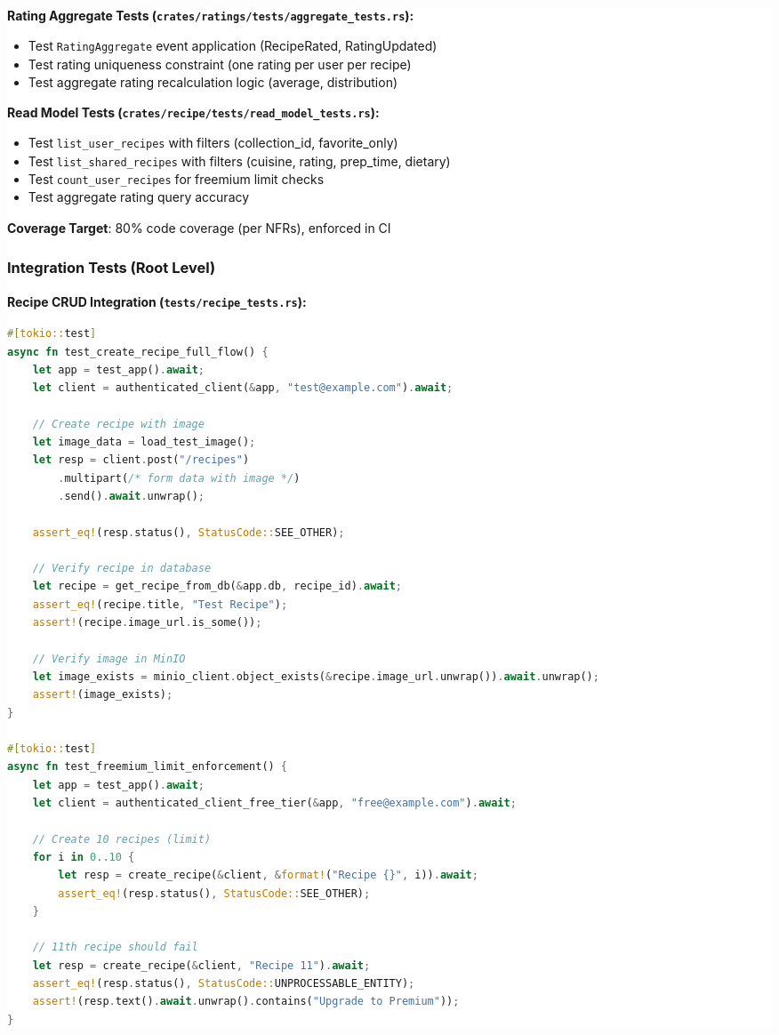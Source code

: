 **Rating Aggregate Tests (`crates/ratings/tests/aggregate_tests.rs`):**
- Test `RatingAggregate` event application (RecipeRated, RatingUpdated)
- Test rating uniqueness constraint (one rating per user per recipe)
- Test aggregate rating recalculation logic (average, distribution)

**Read Model Tests (`crates/recipe/tests/read_model_tests.rs`):**
- Test `list_user_recipes` with filters (collection_id, favorite_only)
- Test `list_shared_recipes` with filters (cuisine, rating, prep_time, dietary)
- Test `count_user_recipes` for freemium limit checks
- Test aggregate rating query accuracy

**Coverage Target**: 80% code coverage (per NFRs), enforced in CI

### Integration Tests (Root Level)

**Recipe CRUD Integration (`tests/recipe_tests.rs`):**
```rust
#[tokio::test]
async fn test_create_recipe_full_flow() {
    let app = test_app().await;
    let client = authenticated_client(&app, "test@example.com").await;

    // Create recipe with image
    let image_data = load_test_image();
    let resp = client.post("/recipes")
        .multipart(/* form data with image */)
        .send().await.unwrap();

    assert_eq!(resp.status(), StatusCode::SEE_OTHER);

    // Verify recipe in database
    let recipe = get_recipe_from_db(&app.db, recipe_id).await;
    assert_eq!(recipe.title, "Test Recipe");
    assert!(recipe.image_url.is_some());

    // Verify image in MinIO
    let image_exists = minio_client.object_exists(&recipe.image_url.unwrap()).await.unwrap();
    assert!(image_exists);
}

#[tokio::test]
async fn test_freemium_limit_enforcement() {
    let app = test_app().await;
    let client = authenticated_client_free_tier(&app, "free@example.com").await;

    // Create 10 recipes (limit)
    for i in 0..10 {
        let resp = create_recipe(&client, &format!("Recipe {}", i)).await;
        assert_eq!(resp.status(), StatusCode::SEE_OTHER);
    }

    // 11th recipe should fail
    let resp = create_recipe(&client, "Recipe 11").await;
    assert_eq!(resp.status(), StatusCode::UNPROCESSABLE_ENTITY);
    assert!(resp.text().await.unwrap().contains("Upgrade to Premium"));
}
```
